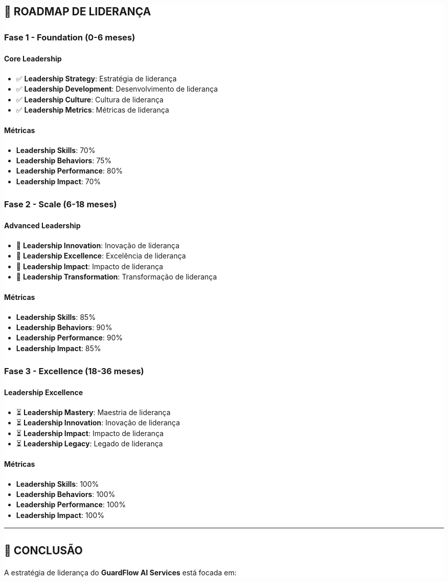 ## 🎯 ROADMAP DE LIDERANÇA

### **Fase 1 - Foundation (0-6 meses)**

#### **Core Leadership**
- ✅ **Leadership Strategy**: Estratégia de liderança
- ✅ **Leadership Development**: Desenvolvimento de liderança
- ✅ **Leadership Culture**: Cultura de liderança
- ✅ **Leadership Metrics**: Métricas de liderança

#### **Métricas**
- **Leadership Skills**: 70%
- **Leadership Behaviors**: 75%
- **Leadership Performance**: 80%
- **Leadership Impact**: 70%

### **Fase 2 - Scale (6-18 meses)**

#### **Advanced Leadership**
- 🔄 **Leadership Innovation**: Inovação de liderança
- 🔄 **Leadership Excellence**: Excelência de liderança
- 🔄 **Leadership Impact**: Impacto de liderança
- 🔄 **Leadership Transformation**: Transformação de liderança

#### **Métricas**
- **Leadership Skills**: 85%
- **Leadership Behaviors**: 90%
- **Leadership Performance**: 90%
- **Leadership Impact**: 85%

### **Fase 3 - Excellence (18-36 meses)**

#### **Leadership Excellence**
- ⏳ **Leadership Mastery**: Maestria de liderança
- ⏳ **Leadership Innovation**: Inovação de liderança
- ⏳ **Leadership Impact**: Impacto de liderança
- ⏳ **Leadership Legacy**: Legado de liderança

#### **Métricas**
- **Leadership Skills**: 100%
- **Leadership Behaviors**: 100%
- **Leadership Performance**: 100%
- **Leadership Impact**: 100%

---

## 🎯 CONCLUSÃO

A estratégia de liderança do **GuardFlow AI Services** está focada em:
